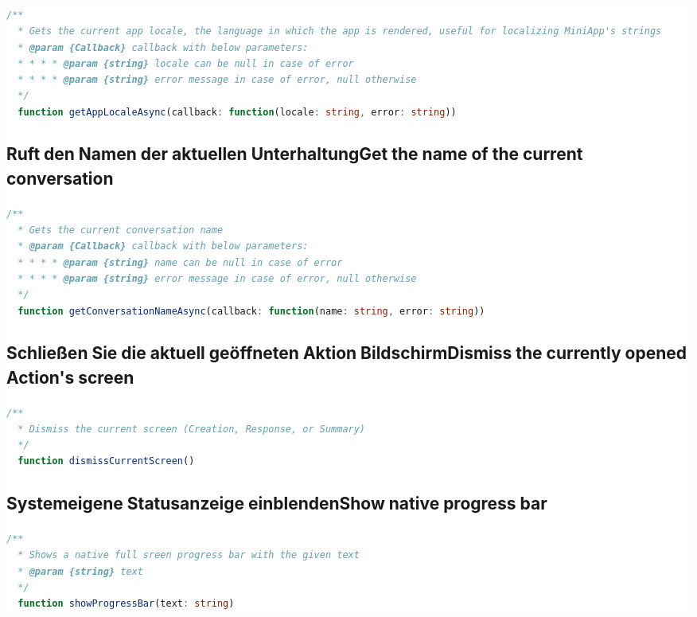 ```typescript
/**
  * Gets the current app locale, the language in which the app is rendered, useful for localizing MiniApp's strings
  * @param {Callback} callback with below parameters:
  * * * * @param {string} locale can be null in case of error
  * * * * @param {string} error message in case of error, null otherwise
  */
  function getAppLocaleAsync(callback: function(locale: string, error: string))
```

##  <a name="get-the-name-of-the-current-conversation"></a><span data-ttu-id="66c7c-209">Ruft den Namen der aktuellen Unterhaltung</span><span class="sxs-lookup"><span data-stu-id="66c7c-209">Get the name of the current conversation</span></span>

```typescript
/**
  * Gets the current conversation name
  * @param {Callback} callback with below parameters:
  * * * * @param {string} name can be null in case of error
  * * * * @param {string} error message in case of error, null otherwise
  */
  function getConversationNameAsync(callback: function(name: string, error: string))
```

##  <a name="dismiss-the-currently-opened-actions-screen"></a><span data-ttu-id="66c7c-210">Schließen Sie die aktuell geöffneten Aktion Bildschirm</span><span class="sxs-lookup"><span data-stu-id="66c7c-210">Dismiss the currently opened Action's screen</span></span>

```typescript
/**
  * Dismiss the current screen (Creation, Response, or Summary)
  */
  function dismissCurrentScreen()
```

##  <a name="show-native-progress-bar"></a><span data-ttu-id="66c7c-211">Systemeigene Statusanzeige einblenden</span><span class="sxs-lookup"><span data-stu-id="66c7c-211">Show native progress bar</span></span>

```typescript
/**
  * Shows a native full sreen progress bar with the given text
  * @param {string} text
  */
  function showProgressBar(text: string)
```

